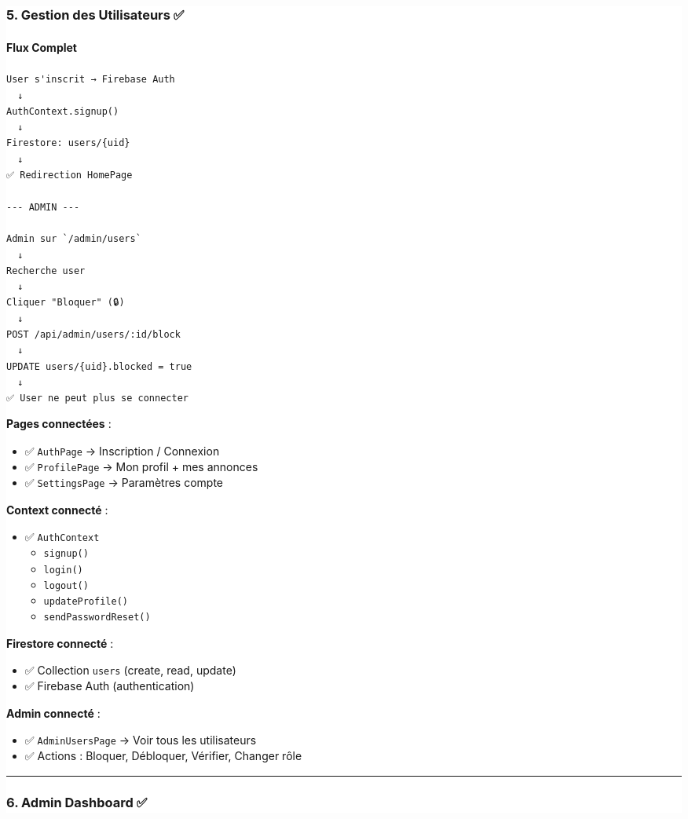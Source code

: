 
### 5. **Gestion des Utilisateurs** ✅

#### Flux Complet
```
User s'inscrit → Firebase Auth
  ↓
AuthContext.signup()
  ↓
Firestore: users/{uid}
  ↓
✅ Redirection HomePage

--- ADMIN ---

Admin sur `/admin/users`
  ↓
Recherche user
  ↓
Cliquer "Bloquer" (🔒)
  ↓
POST /api/admin/users/:id/block
  ↓
UPDATE users/{uid}.blocked = true
  ↓
✅ User ne peut plus se connecter
```

**Pages connectées** :
- ✅ `AuthPage` → Inscription / Connexion
- ✅ `ProfilePage` → Mon profil + mes annonces
- ✅ `SettingsPage` → Paramètres compte

**Context connecté** :
- ✅ `AuthContext`
  - `signup()`
  - `login()`
  - `logout()`
  - `updateProfile()`
  - `sendPasswordReset()`

**Firestore connecté** :
- ✅ Collection `users` (create, read, update)
- ✅ Firebase Auth (authentication)

**Admin connecté** :
- ✅ `AdminUsersPage` → Voir tous les utilisateurs
- ✅ Actions : Bloquer, Débloquer, Vérifier, Changer rôle

---

### 6. **Admin Dashboard** ✅
